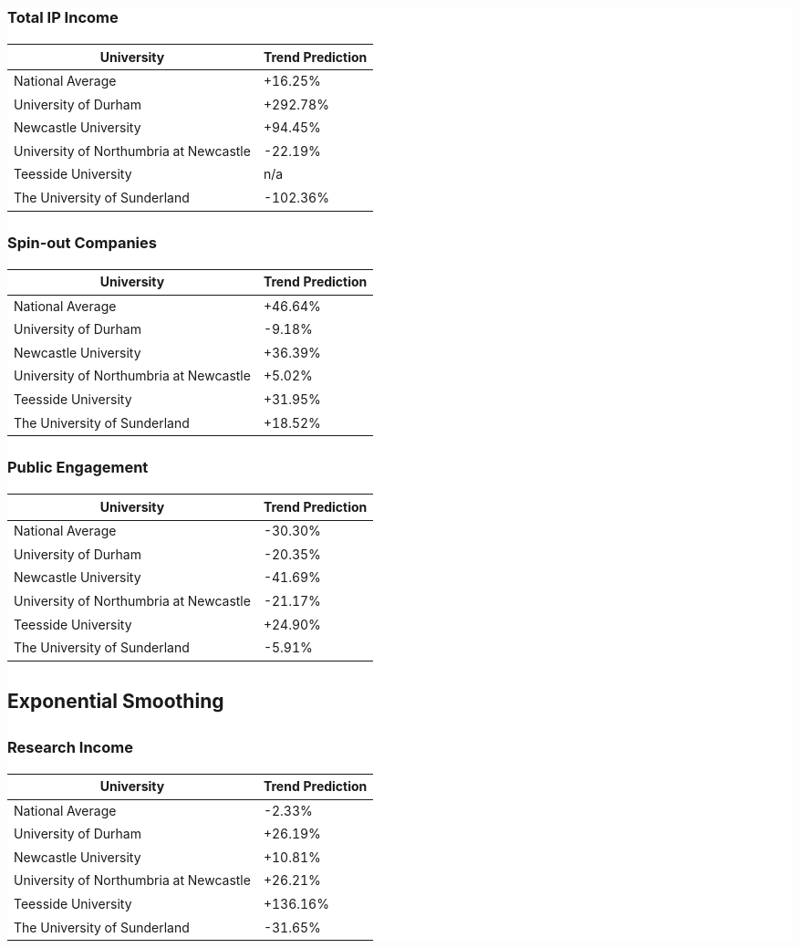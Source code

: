 ### Total IP Income

| University | Trend Prediction |
|------------|------------------|
| National Average | +16.25% |
| University of Durham | +292.78% |
| Newcastle University | +94.45% |
| University of Northumbria at Newcastle | -22.19% |
| Teesside University | n/a |
| The University of Sunderland | -102.36% |

### Spin-out Companies

| University | Trend Prediction |
|------------|------------------|
| National Average | +46.64% |
| University of Durham | -9.18% |
| Newcastle University | +36.39% |
| University of Northumbria at Newcastle | +5.02% |
| Teesside University | +31.95% |
| The University of Sunderland | +18.52% |

### Public Engagement

| University | Trend Prediction |
|------------|------------------|
| National Average | -30.30% |
| University of Durham | -20.35% |
| Newcastle University | -41.69% |
| University of Northumbria at Newcastle | -21.17% |
| Teesside University | +24.90% |
| The University of Sunderland | -5.91% |

## Exponential Smoothing

### Research Income

| University | Trend Prediction |
|------------|------------------|
| National Average | -2.33% |
| University of Durham | +26.19% |
| Newcastle University | +10.81% |
| University of Northumbria at Newcastle | +26.21% |
| Teesside University | +136.16% |
| The University of Sunderland | -31.65% |
